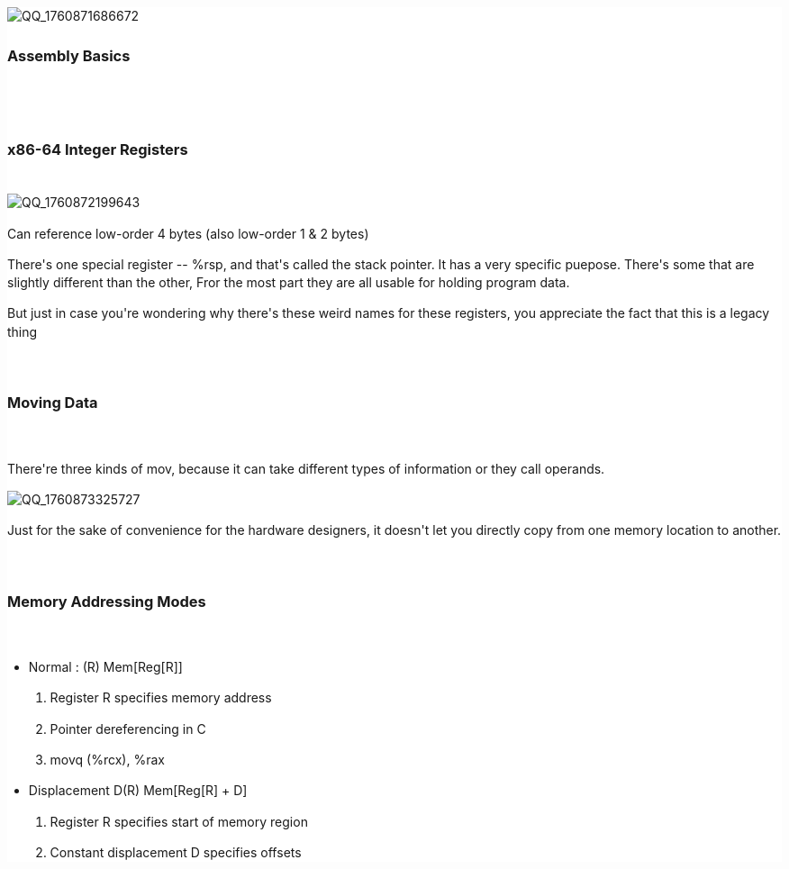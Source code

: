 <img width="1194" height="540" alt="QQ_1760871686672" src="https://github.com/user-attachments/assets/690fed1c-ae3f-4135-9166-821dd10eb573" />

</br>

### Assembly Basics

</br>

</br>

### x86-64 Integer Registers

</br>

<img width="1656" height="1184" alt="QQ_1760872199643" src="https://github.com/user-attachments/assets/ae6ae293-9061-4f75-b240-0c479118e2c7" />

<p>Can reference low-order 4 bytes (also low-order 1 & 2 bytes)</p>

<p>There's one special register -- %rsp, and that's called the stack pointer. It has a very specific puepose. There's some that are slightly different than the other, Fror the most part they are all usable for holding program data.</p>

<p>But just in case you're wondering why there's these weird names for these registers, you appreciate the fact that this is a legacy thing</p>

</br>

### Moving Data

</br>

<p>There're three kinds of mov, because it can take different types of information or they call operands. </p>

<img width="1570" height="988" alt="QQ_1760873325727" src="https://github.com/user-attachments/assets/2b2742fe-8d91-491b-bb4e-d88359d92cc2" />

<p>Just for the sake of convenience for the hardware designers, it doesn't let you directly copy from one memory location to another.</p>

</br>

### Memory Addressing Modes

</br>

- Normal : (R)  Mem[Reg[R]]

  1. Register R specifies memory address
 
  2. Pointer dereferencing in C
 
  3. movq (%rcx), %rax

- Displacement D(R)  Mem[Reg[R] + D]

  1. Register R specifies start of memory region
 
  2. Constant displacement D specifies offsets
 
